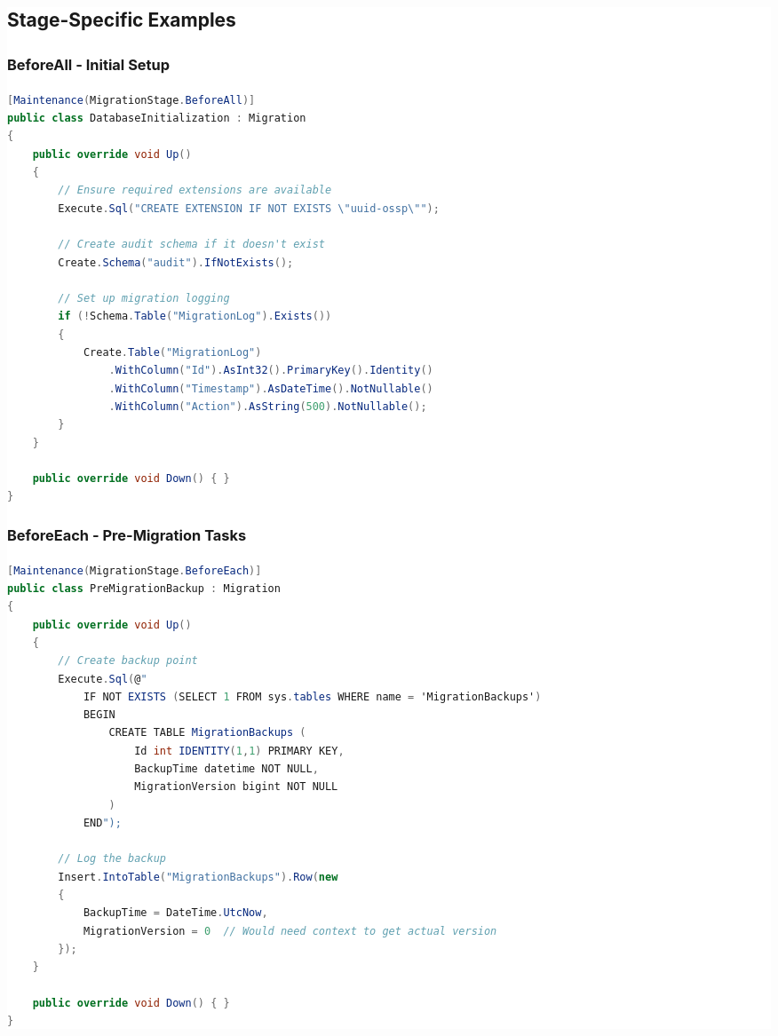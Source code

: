 ## Stage-Specific Examples

### BeforeAll - Initial Setup

```csharp
[Maintenance(MigrationStage.BeforeAll)]
public class DatabaseInitialization : Migration
{
    public override void Up()
    {
        // Ensure required extensions are available
        Execute.Sql("CREATE EXTENSION IF NOT EXISTS \"uuid-ossp\"");
        
        // Create audit schema if it doesn't exist
        Create.Schema("audit").IfNotExists();
        
        // Set up migration logging
        if (!Schema.Table("MigrationLog").Exists())
        {
            Create.Table("MigrationLog")
                .WithColumn("Id").AsInt32().PrimaryKey().Identity()
                .WithColumn("Timestamp").AsDateTime().NotNullable()
                .WithColumn("Action").AsString(500).NotNullable();
        }
    }

    public override void Down() { }
}
```

### BeforeEach - Pre-Migration Tasks

```csharp
[Maintenance(MigrationStage.BeforeEach)]
public class PreMigrationBackup : Migration
{
    public override void Up()
    {
        // Create backup point
        Execute.Sql(@"
            IF NOT EXISTS (SELECT 1 FROM sys.tables WHERE name = 'MigrationBackups')
            BEGIN
                CREATE TABLE MigrationBackups (
                    Id int IDENTITY(1,1) PRIMARY KEY,
                    BackupTime datetime NOT NULL,
                    MigrationVersion bigint NOT NULL
                )
            END");
            
        // Log the backup
        Insert.IntoTable("MigrationBackups").Row(new
        {
            BackupTime = DateTime.UtcNow,
            MigrationVersion = 0  // Would need context to get actual version
        });
    }

    public override void Down() { }
}
```
